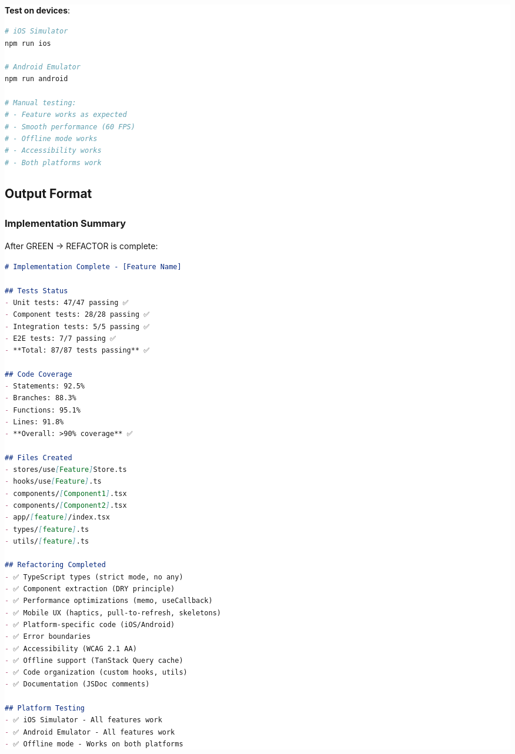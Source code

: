**Test on devices**:
```bash
# iOS Simulator
npm run ios

# Android Emulator
npm run android

# Manual testing:
# - Feature works as expected
# - Smooth performance (60 FPS)
# - Offline mode works
# - Accessibility works
# - Both platforms work
```

## Output Format

### Implementation Summary

After GREEN → REFACTOR is complete:

```markdown
# Implementation Complete - [Feature Name]

## Tests Status
- Unit tests: 47/47 passing ✅
- Component tests: 28/28 passing ✅
- Integration tests: 5/5 passing ✅
- E2E tests: 7/7 passing ✅
- **Total: 87/87 tests passing** ✅

## Code Coverage
- Statements: 92.5%
- Branches: 88.3%
- Functions: 95.1%
- Lines: 91.8%
- **Overall: >90% coverage** ✅

## Files Created
- stores/use[Feature]Store.ts
- hooks/use[Feature].ts
- components/[Component1].tsx
- components/[Component2].tsx
- app/[feature]/index.tsx
- types/[feature].ts
- utils/[feature].ts

## Refactoring Completed
- ✅ TypeScript types (strict mode, no any)
- ✅ Component extraction (DRY principle)
- ✅ Performance optimizations (memo, useCallback)
- ✅ Mobile UX (haptics, pull-to-refresh, skeletons)
- ✅ Platform-specific code (iOS/Android)
- ✅ Error boundaries
- ✅ Accessibility (WCAG 2.1 AA)
- ✅ Offline support (TanStack Query cache)
- ✅ Code organization (custom hooks, utils)
- ✅ Documentation (JSDoc comments)

## Platform Testing
- ✅ iOS Simulator - All features work
- ✅ Android Emulator - All features work
- ✅ Offline mode - Works on both platforms
```